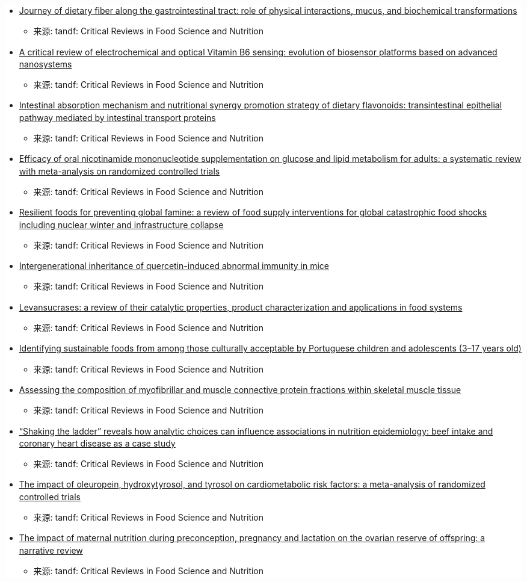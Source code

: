 - [Journey of dietary fiber along the gastrointestinal tract: role of physical interactions, mucus, and biochemical transformations](https://www.tandfonline.com/doi/full/10.1080/10408398.2024.2390556?af=R)
  - 来源: tandf: Critical Reviews in Food Science and Nutrition

- [A critical review of electrochemical and optical Vitamin B6 sensing: evolution of biosensor platforms based on advanced nanosystems](https://www.tandfonline.com/doi/full/10.1080/10408398.2024.2386037?af=R)
  - 来源: tandf: Critical Reviews in Food Science and Nutrition

- [Intestinal absorption mechanism and nutritional synergy promotion strategy of dietary flavonoids: transintestinal epithelial pathway mediated by intestinal transport proteins](https://www.tandfonline.com/doi/full/10.1080/10408398.2024.2387320?af=R)
  - 来源: tandf: Critical Reviews in Food Science and Nutrition

- [Efficacy of oral nicotinamide mononucleotide supplementation on glucose and lipid metabolism for adults: a systematic review with meta-analysis on randomized controlled trials](https://www.tandfonline.com/doi/full/10.1080/10408398.2024.2387324?af=R)
  - 来源: tandf: Critical Reviews in Food Science and Nutrition

- [Resilient foods for preventing global famine: a review of food supply interventions for global catastrophic food shocks including nuclear winter and infrastructure collapse](https://www.tandfonline.com/doi/full/10.1080/10408398.2024.2431207?af=R)
  - 来源: tandf: Critical Reviews in Food Science and Nutrition

- [Intergenerational inheritance of quercetin-induced abnormal immunity in mice](https://www.tandfonline.com/doi/full/10.1080/10408398.2025.2474181?af=R)
  - 来源: tandf: Critical Reviews in Food Science and Nutrition

- [Levansucrases: a review of their catalytic properties, product characterization and applications in food systems](https://www.tandfonline.com/doi/full/10.1080/10408398.2025.2513521?af=R)
  - 来源: tandf: Critical Reviews in Food Science and Nutrition

- [Identifying sustainable foods from among those culturally acceptable by Portuguese children and adolescents (3–17 years old)](https://www.tandfonline.com/doi/full/10.1080/10408398.2024.2431205?af=R)
  - 来源: tandf: Critical Reviews in Food Science and Nutrition

- [Assessing the composition of myofibrillar and muscle connective protein fractions within skeletal muscle tissue](https://www.tandfonline.com/doi/full/10.1080/10408398.2025.2522363?af=R)
  - 来源: tandf: Critical Reviews in Food Science and Nutrition

- [“Shaking the ladder” reveals how analytic choices can influence associations in nutrition epidemiology: beef intake and coronary heart disease as a case study](https://www.tandfonline.com/doi/full/10.1080/10408398.2025.2525459?af=R)
  - 来源: tandf: Critical Reviews in Food Science and Nutrition

- [The impact of oleuropein, hydroxytyrosol, and tyrosol on cardiometabolic risk factors: a meta-analysis of randomized controlled trials](https://www.tandfonline.com/doi/full/10.1080/10408398.2025.2453090?af=R)
  - 来源: tandf: Critical Reviews in Food Science and Nutrition

- [The impact of maternal nutrition during preconception, pregnancy and lactation on the ovarian reserve of offspring: a narrative review](https://www.tandfonline.com/doi/full/10.1080/10408398.2024.2434722?af=R)
  - 来源: tandf: Critical Reviews in Food Science and Nutrition
